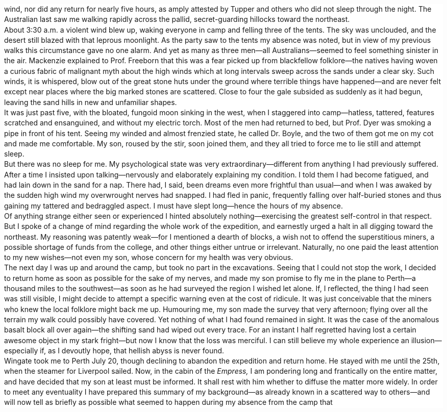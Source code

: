 wind, nor did any return for nearly five hours, as amply attested by Tupper
and others who did not sleep through the night. The Australian last saw me
walking rapidly across the pallid, secret-guarding hillocks toward the
northeast.  
About 3:30 a.m. a violent wind blew up, waking everyone in camp and felling
three of the tents. The sky was unclouded, and the desert still blazed with
that leprous moonlight. As the party saw to the tents my absence was noted,
but in view of my previous walks this circumstance gave no one alarm. And yet
as many as three men—all Australians—seemed to feel something sinister in the
air. Mackenzie explained to Prof. Freeborn that this was a fear picked up from
blackfellow folklore—the natives having woven a curious fabric of malignant
myth about the high winds which at long intervals sweep across the sands under
a clear sky. Such winds, it is whispered, blow out of the great stone huts
under the ground where terrible things have happened—and are never felt except
near places where the big marked stones are scattered. Close to four the gale
subsided as suddenly as it had begun, leaving the sand hills in new and
unfamiliar shapes.  
It was just past five, with the bloated, fungoid moon sinking in the west,
when I staggered into camp—hatless, tattered, features scratched and
ensanguined, and without my electric torch. Most of the men had returned to
bed, but Prof. Dyer was smoking a pipe in front of his tent. Seeing my winded
and almost frenzied state, he called Dr. Boyle, and the two of them got me on
my cot and made me comfortable. My son, roused by the stir, soon joined them,
and they all tried to force me to lie still and attempt sleep.  
But there was no sleep for me. My psychological state was very
extraordinary—different from anything I had previously suffered. After a time
I insisted upon talking—nervously and elaborately explaining my condition. I
told them I had become fatigued, and had lain down in the sand for a nap.
There had, I said, been dreams even more frightful than usual—and when I was
awaked by the sudden high wind my overwrought nerves had snapped. I had fled
in panic, frequently falling over half-buried stones and thus gaining my
tattered and bedraggled aspect. I must have slept long—hence the hours of my
absence.  
Of anything strange either seen or experienced I hinted absolutely
nothing—exercising the greatest self-control in that respect. But I spoke of a
change of mind regarding the whole work of the expedition, and earnestly urged
a halt in all digging toward the northeast. My reasoning was patently weak—for
I mentioned a dearth of blocks, a wish not to offend the superstitious miners,
a possible shortage of funds from the college, and other things either untrue
or irrelevant. Naturally, no one paid the least attention to my new wishes—not
even my son, whose concern for my health was very obvious.  
The next day I was up and around the camp, but took no part in the
excavations. Seeing that I could not stop the work, I decided to return home
as soon as possible for the sake of my nerves, and made my son promise to fly
me in the plane to Perth—a thousand miles to the southwest—as soon as he had
surveyed the region I wished let alone. If, I reflected, the thing I had seen
was still visible, I might decide to attempt a specific warning even at the
cost of ridicule. It was just conceivable that the miners who knew the local
folklore might back me up. Humouring me, my son made the survey that very
afternoon; flying over all the terrain my walk could possibly have covered.
Yet nothing of what I had found remained in sight. It was the case of the
anomalous basalt block all over again—the shifting sand had wiped out every
trace. For an instant I half regretted having lost a certain awesome object in
my stark fright—but now I know that the loss was merciful. I can still believe
my whole experience an illusion—especially if, as I devoutly hope, that
hellish abyss is never found.  
Wingate took me to Perth July 20, though declining to abandon the expedition
and return home. He stayed with me until the 25th, when the steamer for
Liverpool sailed. Now, in the cabin of the _Empress,_ I am pondering long and
frantically on the entire matter, and have decided that my son at least must
be informed. It shall rest with him whether to diffuse the matter more widely.
In order to meet any eventuality I have prepared this summary of my
background—as already known in a scattered way to others—and will now tell as
briefly as possible what seemed to happen during my absence from the camp that